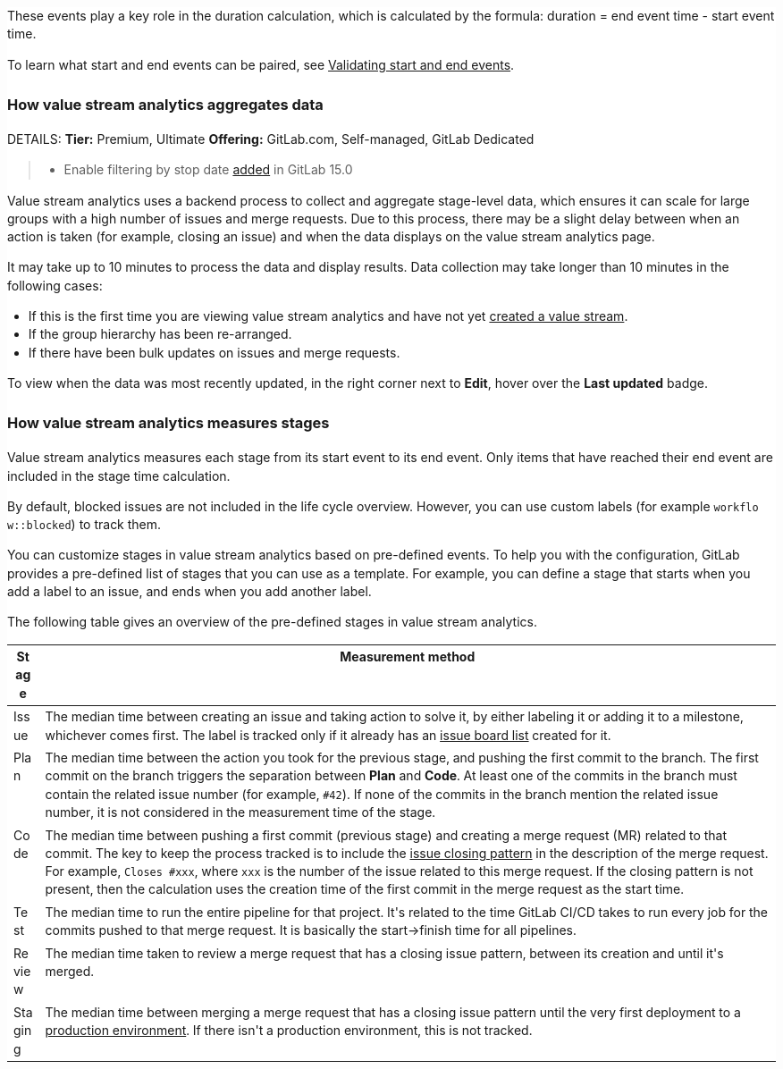 These events play a key role in the duration calculation, which is calculated by the formula: duration = end event time - start event time.

To learn what start and end events can be paired, see [Validating start and end events](../../../development/value_stream_analytics.md#validating-start-and-end-events).

### How value stream analytics aggregates data

DETAILS:
**Tier:** Premium, Ultimate
**Offering:** GitLab.com, Self-managed, GitLab Dedicated

> - Enable filtering by stop date [added](https://gitlab.com/gitlab-org/gitlab/-/issues/355000) in GitLab 15.0

Value stream analytics uses a backend process to collect and aggregate stage-level data, which
ensures it can scale for large groups with a high number of issues and merge requests. Due to this process,
there may be a slight delay between when an action is taken (for example, closing an issue) and when the data
displays on the value stream analytics page.

It may take up to 10 minutes to process the data and display results. Data collection may take
longer than 10 minutes in the following cases:

- If this is the first time you are viewing value stream analytics and have not yet [created a value stream](#create-a-value-stream-with-gitlab-default-stages).
- If the group hierarchy has been re-arranged.
- If there have been bulk updates on issues and merge requests.

To view when the data was most recently updated, in the right corner next to **Edit**, hover over the **Last updated** badge.

### How value stream analytics measures stages

Value stream analytics measures each stage from its start event to its end event.
Only items that have reached their end event are included in the stage time calculation.

By default, blocked issues are not included in the life cycle overview.
However, you can use custom labels (for example `workflow::blocked`) to track them.

You can customize stages in value stream analytics based on pre-defined events.
To help you with the configuration, GitLab provides a pre-defined list of stages that you can use as a template.
For example, you can define a stage that starts when you add a label to an issue,
and ends when you add another label.

The following table gives an overview of the pre-defined stages in value stream analytics.

| Stage   | Measurement method   |
| ------- | -------------------- |
| Issue     | The median time between creating an issue and taking action to solve it, by either labeling it or adding it to a milestone, whichever comes first. The label is tracked only if it already has an [issue board list](../../project/issue_board.md) created for it. |
| Plan      | The median time between the action you took for the previous stage, and pushing the first commit to the branch. The first commit on the branch triggers the separation between **Plan** and **Code**. At least one of the commits in the branch must contain the related issue number (for example, `#42`). If none of the commits in the branch mention the related issue number, it is not considered in the measurement time of the stage. |
| Code      | The median time between pushing a first commit (previous stage) and creating a merge request (MR) related to that commit. The key to keep the process tracked is to include the [issue closing pattern](../../project/issues/managing_issues.md#default-closing-pattern) in the description of the merge request. For example, `Closes #xxx`, where `xxx` is the number of the issue related to this merge request. If the closing pattern is not present, then the calculation uses the creation time of the first commit in the merge request as the start time. |
| Test      | The median time to run the entire pipeline for that project. It's related to the time GitLab CI/CD takes to run every job for the commits pushed to that merge request. It is basically the start->finish time for all pipelines. |
| Review    | The median time taken to review a merge request that has a closing issue pattern, between its creation and until it's merged. |
| Staging   | The median time between merging a merge request that has a closing issue pattern until the very first deployment to a [production environment](#how-value-stream-analytics-identifies-the-production-environment). If there isn't a production environment, this is not tracked. |
